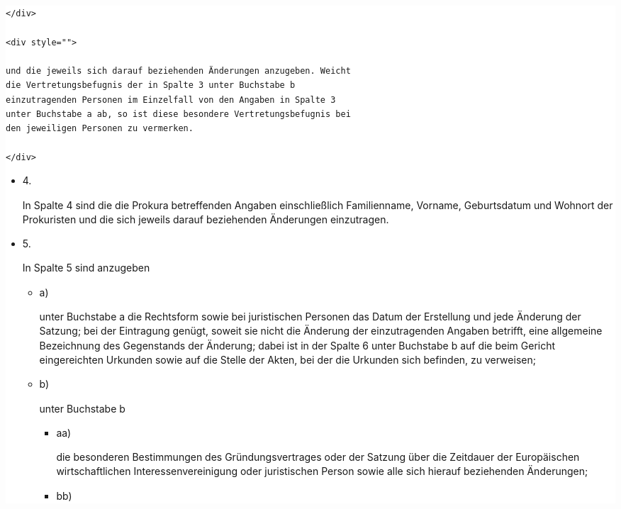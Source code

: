     </div>
    
    <div style="">
    
    und die jeweils sich darauf beziehenden Änderungen anzugeben. Weicht
    die Vertretungsbefugnis der in Spalte 3 unter Buchstabe b
    einzutragenden Personen im Einzelfall von den Angaben in Spalte 3
    unter Buchstabe a ab, so ist diese besondere Vertretungsbefugnis bei
    den jeweiligen Personen zu vermerken.
    
    </div>

  - 4\.
    
    <div style="">
    
    In Spalte 4 sind die die Prokura betreffenden Angaben einschließlich
    Familienname, Vorname, Geburtsdatum und Wohnort der Prokuristen und
    die sich jeweils darauf beziehenden Änderungen einzutragen.
    
    </div>

  - 5\.
    
    <div style="">
    
    In Spalte 5 sind anzugeben
    
      - a)
        
        <div style="">
        
        unter Buchstabe a die Rechtsform sowie bei juristischen Personen
        das Datum der Erstellung und jede Änderung der Satzung; bei der
        Eintragung genügt, soweit sie nicht die Änderung der
        einzutragenden Angaben betrifft, eine allgemeine Bezeichnung des
        Gegenstands der Änderung; dabei ist in der Spalte 6 unter
        Buchstabe b auf die beim Gericht eingereichten Urkunden sowie
        auf die Stelle der Akten, bei der die Urkunden sich befinden, zu
        verweisen;
        
        </div>
    
      - b)
        
        <div style="">
        
        unter Buchstabe b
        
          - aa)
            
            <div style="">
            
            die besonderen Bestimmungen des Gründungsvertrages oder der
            Satzung über die Zeitdauer der Europäischen wirtschaftlichen
            Interessenvereinigung oder juristischen Person sowie alle
            sich hierauf beziehenden Änderungen;
            
            </div>
        
          - bb)
            